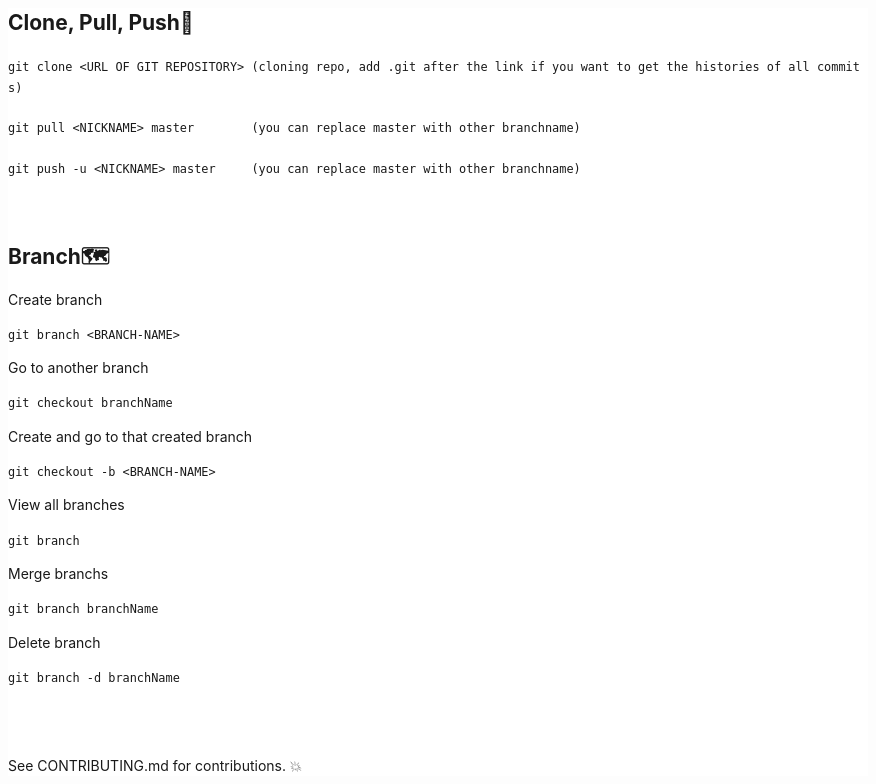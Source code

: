 ## Clone, Pull, Push:sunrise_over_mountains:

```
git clone <URL OF GIT REPOSITORY> (cloning repo, add .git after the link if you want to get the histories of all commits)

git pull <NICKNAME> master        (you can replace master with other branchname)

git push -u <NICKNAME> master     (you can replace master with other branchname)
```

<br>

## Branch:world_map:

Create branch

```
git branch <BRANCH-NAME>
```

Go to another branch

```
git checkout branchName
```

Create and go to that created branch

```
git checkout -b <BRANCH-NAME>
```

View all branches

```
git branch
```

Merge branchs

```
git branch branchName
```

Delete branch

```
git branch -d branchName
```



<br><br>

See CONTRIBUTING.md for contributions. :boom:
